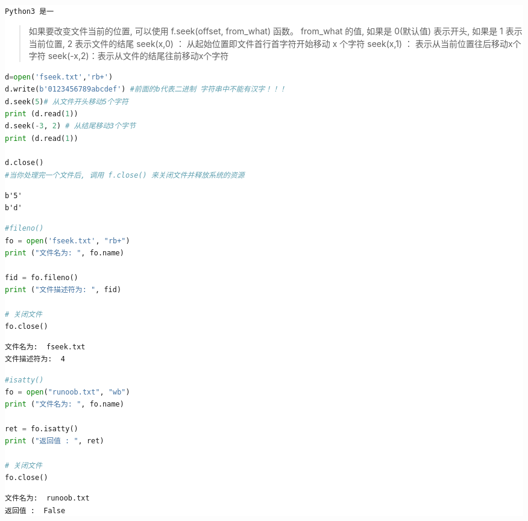     Python3 是一
    

>如果要改变文件当前的位置, 可以使用 f.seek(offset, from_what) 函数。
>from_what 的值, 如果是 0(默认值) 表示开头, 如果是 1 表示当前位置, 2 表示文件的结尾
>seek(x,0) ： 从起始位置即文件首行首字符开始移动 x 个字符
>seek(x,1) ： 表示从当前位置往后移动x个字符
>seek(-x,2)：表示从文件的结尾往前移动x个字符


```python
d=open('fseek.txt','rb+')
d.write(b'0123456789abcdef') #前面的b代表二进制 字符串中不能有汉字！！！
d.seek(5)# 从文件开头移动5个字符
print (d.read(1))
d.seek(-3, 2) # 从结尾移动3个字节
print (d.read(1))

d.close()
#当你处理完一个文件后, 调用 f.close() 来关闭文件并释放系统的资源
```

    b'5'
    b'd'
    


```python
#fileno()
fo = open('fseek.txt', "rb+") 
print ("文件名为: ", fo.name)

fid = fo.fileno()
print ("文件描述符为: ", fid)

# 关闭文件
fo.close()
```

    文件名为:  fseek.txt
    文件描述符为:  4
    


```python
#isatty()
fo = open("runoob.txt", "wb")
print ("文件名为: ", fo.name)

ret = fo.isatty()
print ("返回值 : ", ret)

# 关闭文件
fo.close()
```

    文件名为:  runoob.txt
    返回值 :  False
    